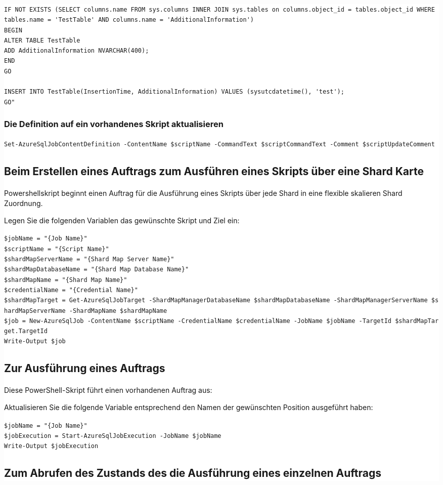    IF NOT EXISTS (SELECT columns.name FROM sys.columns INNER JOIN sys.tables on columns.object_id = tables.object_id WHERE tables.name = 'TestTable' AND columns.name = 'AdditionalInformation')
    BEGIN
    ALTER TABLE TestTable
    ADD AdditionalInformation NVARCHAR(400);
    END
    GO

    INSERT INTO TestTable(InsertionTime, AdditionalInformation) VALUES (sysutcdatetime(), 'test');
    GO"

### <a name="to-update-the-definition-to-an-existing-script"></a>Die Definition auf ein vorhandenes Skript aktualisieren

    Set-AzureSqlJobContentDefinition -ContentName $scriptName -CommandText $scriptCommandText -Comment $scriptUpdateComment 

## <a name="to-create-a-job-to-execute-a-script-across-a-shard-map"></a>Beim Erstellen eines Auftrags zum Ausführen eines Skripts über eine Shard Karte

Powershellskript beginnt einen Auftrag für die Ausführung eines Skripts über jede Shard in eine flexible skalieren Shard Zuordnung.

Legen Sie die folgenden Variablen das gewünschte Skript und Ziel ein:

    $jobName = "{Job Name}"
    $scriptName = "{Script Name}"
    $shardMapServerName = "{Shard Map Server Name}"
    $shardMapDatabaseName = "{Shard Map Database Name}"
    $shardMapName = "{Shard Map Name}"
    $credentialName = "{Credential Name}"
    $shardMapTarget = Get-AzureSqlJobTarget -ShardMapManagerDatabaseName $shardMapDatabaseName -ShardMapManagerServerName $shardMapServerName -ShardMapName $shardMapName 
    $job = New-AzureSqlJob -ContentName $scriptName -CredentialName $credentialName -JobName $jobName -TargetId $shardMapTarget.TargetId
    Write-Output $job

## <a name="to-execute-a-job"></a>Zur Ausführung eines Auftrags 

Diese PowerShell-Skript führt einen vorhandenen Auftrag aus:

Aktualisieren Sie die folgende Variable entsprechend den Namen der gewünschten Position ausgeführt haben:

    $jobName = "{Job Name}"
    $jobExecution = Start-AzureSqlJobExecution -JobName $jobName 
    Write-Output $jobExecution
 
## <a name="to-retrieve-the-state-of-a-single-job-execution"></a>Zum Abrufen des Zustands des die Ausführung eines einzelnen Auftrags
